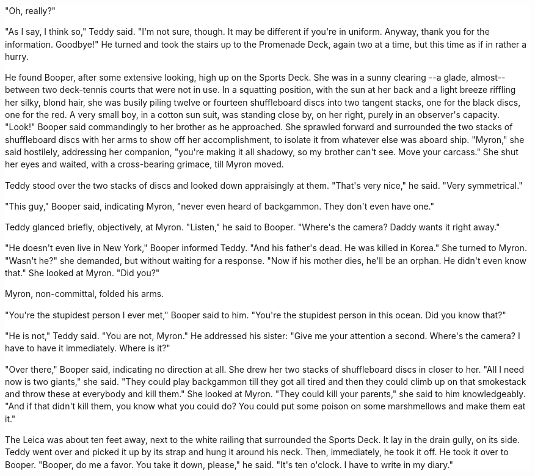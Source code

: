 "Oh, really?"

"As I say, I think so," Teddy said. "I'm not sure, though. It may be
different if you're in uniform. Anyway, thank you for the information.
Goodbye!" He turned and took the stairs up to the Promenade Deck, again
two at a time, but this time as if in rather a hurry.

He found Booper, after some extensive looking, high up on the Sports
Deck. She was in a sunny clearing \--a glade, almost\--between two
deck-tennis courts that were not in use. In a squatting position, with
the sun at her back and a light breeze riffling her silky, blond hair,
she was busily piling twelve or fourteen shuffleboard discs into two
tangent stacks, one for the black discs, one for the red. A very small
boy, in a cotton sun suit, was standing close by, on her right, purely
in an observer's capacity. "Look!" Booper said commandingly to her
brother as he approached. She sprawled forward and surrounded the two
stacks of shuffleboard discs with her arms to show off her
accomplishment, to isolate it from whatever else was aboard ship.
"Myron," she said hostilely, addressing her companion, "you're making it
all shadowy, so my brother can't see. Move your carcass." She shut her
eyes and waited, with a cross-bearing grimace, till Myron moved.

Teddy stood over the two stacks of discs and looked down appraisingly at
them. "That's very nice," he said. "Very symmetrical."

"This guy," Booper said, indicating Myron, "never even heard of
backgammon. They don't even have one."

Teddy glanced briefly, objectively, at Myron. "Listen," he said to
Booper. "Where's the camera? Daddy wants it right away."

"He doesn't even live in New York," Booper informed Teddy. "And his
father's dead. He was killed in Korea." She turned to Myron. "Wasn't
he?" she demanded, but without waiting for a response. "Now if his
mother dies, he'll be an orphan. He didn't even know that." She looked
at Myron. "Did you?"

Myron, non-committal, folded his arms.

"You're the stupidest person I ever met," Booper said to him. "You're
the stupidest person in this ocean. Did you know that?"

"He is not," Teddy said. "You are not, Myron." He addressed his sister:
"Give me your attention a second. Where's the camera? I have to have it
immediately. Where is it?"

"Over there," Booper said, indicating no direction at all. She drew her
two stacks of shuffleboard discs in closer to her. "All I need now is
two giants," she said. "They could play backgammon till they got all
tired and then they could climb up on that smokestack and throw these at
everybody and kill them." She looked at Myron. "They could kill your
parents," she said to him knowledgeably. "And if that didn't kill them,
you know what you could do? You could put some poison on some
marshmellows and make them eat it."

The Leica was about ten feet away, next to the white railing that
surrounded the Sports Deck. It lay in the drain gully, on its side.
Teddy went over and picked it up by its strap and hung it around his
neck. Then, immediately, he took it off. He took it over to Booper.
"Booper, do me a favor. You take it down, please," he said. "It's ten
o'clock. I have to write in my diary."
